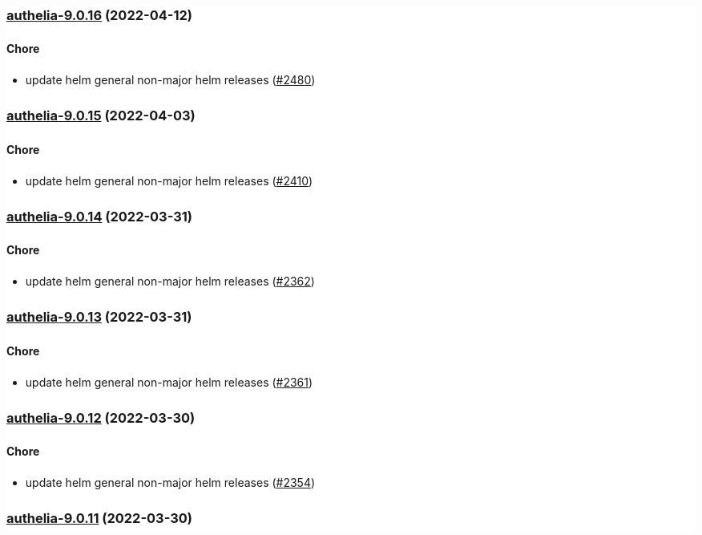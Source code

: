 

<a name="authelia-9.0.16"></a>
### [authelia-9.0.16](https://github.com/truecharts/apps/compare/authelia-9.0.15...authelia-9.0.16) (2022-04-12)

#### Chore

* update helm general non-major helm releases ([#2480](https://github.com/truecharts/apps/issues/2480))



<a name="authelia-9.0.15"></a>
### [authelia-9.0.15](https://github.com/truecharts/apps/compare/authelia-9.0.14...authelia-9.0.15) (2022-04-03)

#### Chore

* update helm general non-major helm releases ([#2410](https://github.com/truecharts/apps/issues/2410))



<a name="authelia-9.0.14"></a>
### [authelia-9.0.14](https://github.com/truecharts/apps/compare/authelia-9.0.13...authelia-9.0.14) (2022-03-31)

#### Chore

* update helm general non-major helm releases ([#2362](https://github.com/truecharts/apps/issues/2362))



<a name="authelia-9.0.13"></a>
### [authelia-9.0.13](https://github.com/truecharts/apps/compare/authelia-9.0.12...authelia-9.0.13) (2022-03-31)

#### Chore

* update helm general non-major helm releases ([#2361](https://github.com/truecharts/apps/issues/2361))



<a name="authelia-9.0.12"></a>
### [authelia-9.0.12](https://github.com/truecharts/apps/compare/authelia-9.0.11...authelia-9.0.12) (2022-03-30)

#### Chore

* update helm general non-major helm releases ([#2354](https://github.com/truecharts/apps/issues/2354))



<a name="authelia-9.0.11"></a>
### [authelia-9.0.11](https://github.com/truecharts/apps/compare/authelia-9.0.10...authelia-9.0.11) (2022-03-30)
